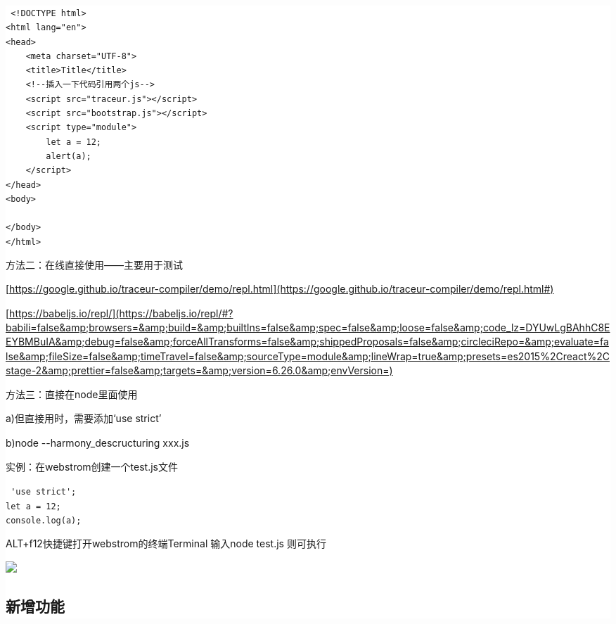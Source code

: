  
```
 <!DOCTYPE html>
<html lang="en">
<head>
    <meta charset="UTF-8">
    <title>Title</title>
    <!--插入一下代码引用两个js-->
    <script src="traceur.js"></script>
    <script src="bootstrap.js"></script>
    <script type="module">
        let a = 12;
        alert(a);
    </script>
</head>
<body>

</body>
</html>
```
 

 方法二：在线直接使用——主要用于测试

 [https://google.github.io/traceur-compiler/demo/repl.html](https://google.github.io/traceur-compiler/demo/repl.html#)

 [https://babeljs.io/repl/](https://babeljs.io/repl/#?babili=false&amp;browsers=&amp;build=&amp;builtIns=false&amp;spec=false&amp;loose=false&amp;code_lz=DYUwLgBAhhC8EEYBMBuIA&amp;debug=false&amp;forceAllTransforms=false&amp;shippedProposals=false&amp;circleciRepo=&amp;evaluate=false&amp;fileSize=false&amp;timeTravel=false&amp;sourceType=module&amp;lineWrap=true&amp;presets=es2015%2Creact%2Cstage-2&amp;prettier=false&amp;targets=&amp;version=6.26.0&amp;envVersion=)

 

 方法三：直接在node里面使用

 a)但直接用时，需要添加‘use strict’

 b)node --harmony_descructuring xxx.js

 实例：在webstrom创建一个test.js文件

 
```
 'use strict';
let a = 12;
console.log(a);
```
 ALT+f12快捷键打开webstrom的终端Terminal 输入node test.js 则可执行

 ![](https://img-blog.csdnimg.cn/20181114012858647.png?x-oss-process=image/watermark,type_ZmFuZ3poZW5naGVpdGk,shadow_10,text_aHR0cHM6Ly9ibG9nLmNzZG4ubmV0L3FxXzM5MTEwNTM4,size_16,color_FFFFFF,t_70)

 

 
## 新增功能

 